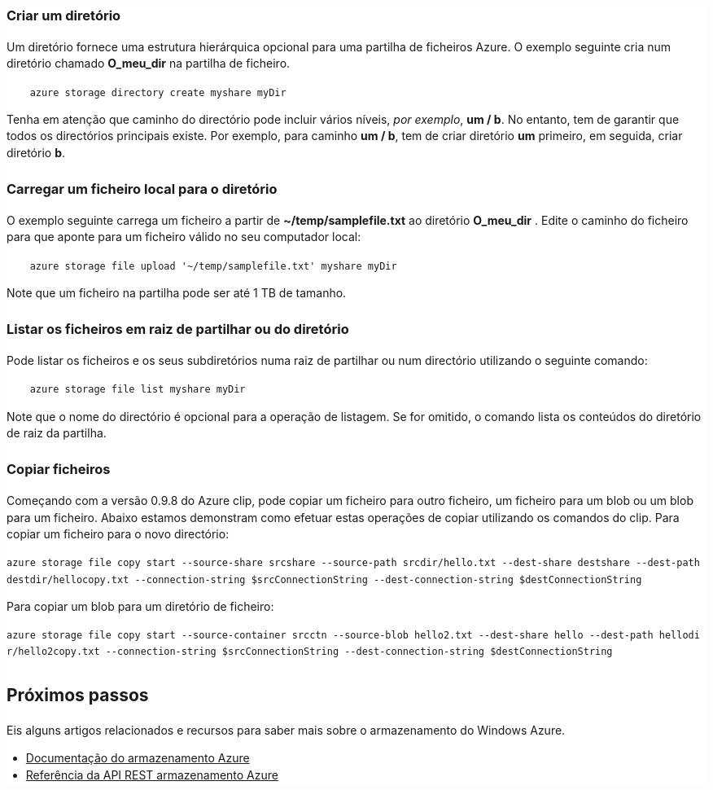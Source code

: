 ### <a name="create-a-directory"></a>Criar um diretório

Um diretório fornece uma estrutura hierárquica opcional para uma partilha de ficheiros Azure. O exemplo seguinte cria num diretório chamado **O_meu_dir** na partilha de ficheiro.

        azure storage directory create myshare myDir

Tenha em atenção que caminho do directório pode incluir vários níveis, *por exemplo*, **um / b**. No entanto, tem de garantir que todos os directórios principais existe. Por exemplo, para caminho **um / b**, tem de criar diretório **um** primeiro, em seguida, criar diretório **b**.

### <a name="upload-a-local-file-to-directory"></a>Carregar um ficheiro local para o diretório

O exemplo seguinte carrega um ficheiro a partir de **~/temp/samplefile.txt** ao diretório **O_meu_dir** . Edite o caminho do ficheiro para que aponte para um ficheiro válido no seu computador local:

        azure storage file upload '~/temp/samplefile.txt' myshare myDir

Note que um ficheiro na partilha pode ser até 1 TB de tamanho.

### <a name="list-the-files-in-the-share-root-or-directory"></a>Listar os ficheiros em raiz de partilhar ou do diretório

Pode listar os ficheiros e os seus subdiretórios numa raiz de partilhar ou num directório utilizando o seguinte comando:

        azure storage file list myshare myDir

Note que o nome do directório é opcional para a operação de listagem. Se for omitido, o comando lista os conteúdos do diretório de raiz da partilha.

### <a name="copy-files"></a>Copiar ficheiros

Começando com a versão 0.9.8 do Azure clip, pode copiar um ficheiro para outro ficheiro, um ficheiro para um blob ou um blob para um ficheiro. Abaixo estamos demonstram como efetuar estas operações de copiar utilizando os comandos do clip. Para copiar um ficheiro para o novo directório:

    azure storage file copy start --source-share srcshare --source-path srcdir/hello.txt --dest-share destshare --dest-path destdir/hellocopy.txt --connection-string $srcConnectionString --dest-connection-string $destConnectionString

Para copiar um blob para um diretório de ficheiro:

    azure storage file copy start --source-container srcctn --source-blob hello2.txt --dest-share hello --dest-path hellodir/hello2copy.txt --connection-string $srcConnectionString --dest-connection-string $destConnectionString

## <a name="next-steps"></a>Próximos passos

Eis alguns artigos relacionados e recursos para saber mais sobre o armazenamento do Windows Azure.

- [Documentação do armazenamento Azure](https://azure.microsoft.com/documentation/services/storage/)
- [Referência da API REST armazenamento Azure](https://msdn.microsoft.com/library/azure/dd179355.aspx)


[Image1]: ./media/storage-azure-cli/azure_command.png
